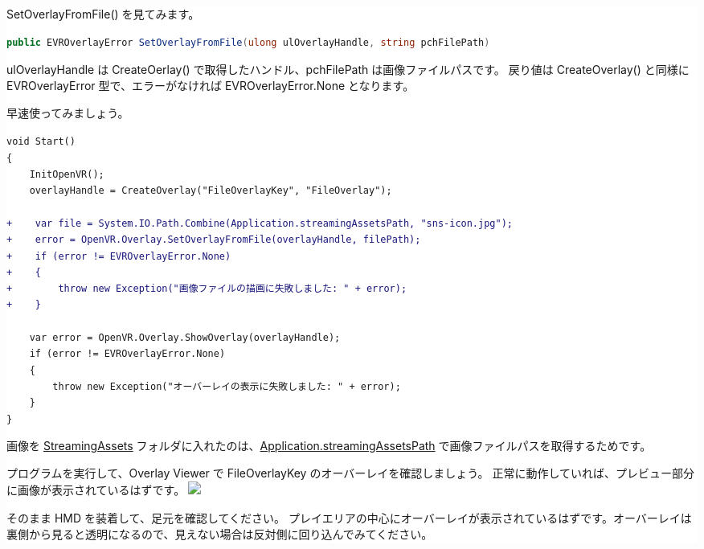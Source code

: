SetOverlayFromFile() を見てみます。

```cs
public EVROverlayError SetOverlayFromFile(ulong ulOverlayHandle, string pchFilePath)
```

ulOverlayHandle は CreateOerlay() で取得したハンドル、pchFilePath は画像ファイルパスです。
戻り値は CreateOverlay() と同様に EVROverlayError 型で、エラーがなければ EVROverlayError.None となります。

早速使ってみましょう。

```diff cs:FileOverlay.cs
void Start()
{
    InitOpenVR();
    overlayHandle = CreateOverlay("FileOverlayKey", "FileOverlay");

+    var file = System.IO.Path.Combine(Application.streamingAssetsPath, "sns-icon.jpg");
+    error = OpenVR.Overlay.SetOverlayFromFile(overlayHandle, filePath);
+    if (error != EVROverlayError.None)
+    {
+        throw new Exception("画像ファイルの描画に失敗しました: " + error);
+    }

    var error = OpenVR.Overlay.ShowOverlay(overlayHandle);
    if (error != EVROverlayError.None)
    {
        throw new Exception("オーバーレイの表示に失敗しました: " + error);
    }
}
```

画像を [StreamingAssets](https://docs.unity3d.com/Manual/StreamingAssets.html) フォルダに入れたのは、[Application.streamingAssetsPath](https://docs.unity3d.com/ScriptReference/Application-streamingAssetsPath.html) で画像ファイルパスを取得するためです。

プログラムを実行して、Overlay Viewer で FileOverlayKey のオーバーレイを確認しましょう。
正常に動作していれば、プレビュー部分に画像が表示されているはずです。
![](https://storage.googleapis.com/zenn-user-upload/c7cc3e4edf39-20240306.png)


そのまま HMD を装着して、足元を確認してください。
プレイエリアの中心にオーバーレイが表示されているはずです。オーバーレイは裏側から見ると透明になるので、見えない場合は反対側に回り込んでみてください。

